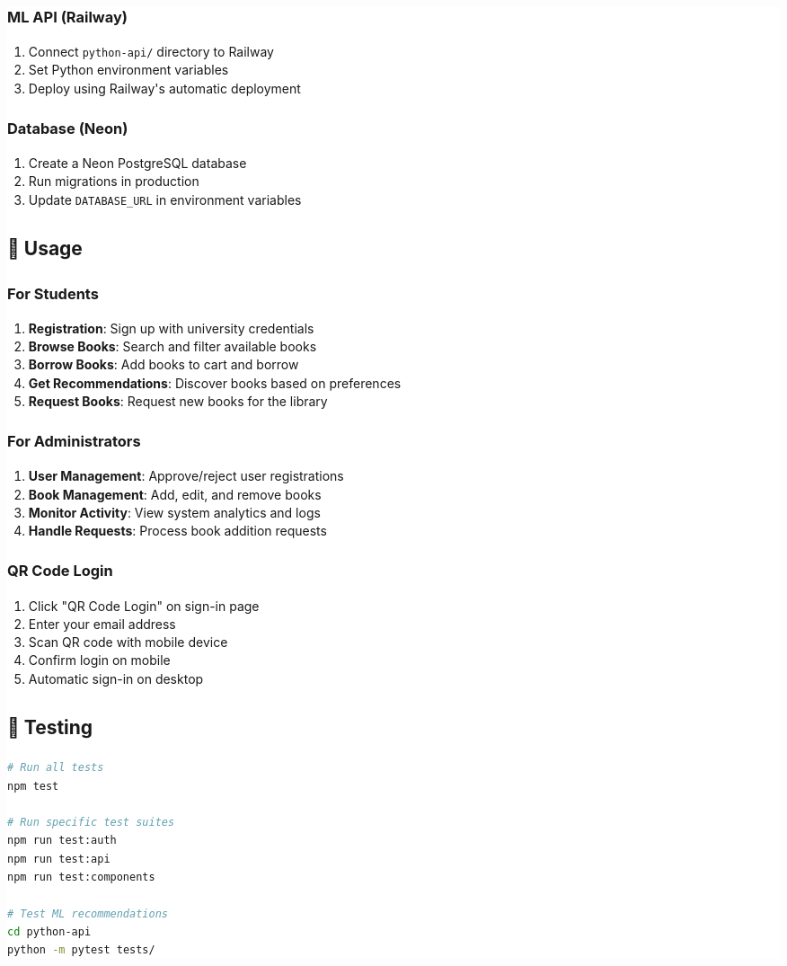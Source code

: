 ### ML API (Railway)

1. Connect `python-api/` directory to Railway
2. Set Python environment variables
3. Deploy using Railway's automatic deployment

### Database (Neon)

1. Create a Neon PostgreSQL database
2. Run migrations in production
3. Update `DATABASE_URL` in environment variables

## 📱 Usage

### For Students

1. **Registration**: Sign up with university credentials
2. **Browse Books**: Search and filter available books
3. **Borrow Books**: Add books to cart and borrow
4. **Get Recommendations**: Discover books based on preferences
5. **Request Books**: Request new books for the library

### For Administrators

1. **User Management**: Approve/reject user registrations
2. **Book Management**: Add, edit, and remove books
3. **Monitor Activity**: View system analytics and logs
4. **Handle Requests**: Process book addition requests

### QR Code Login

1. Click "QR Code Login" on sign-in page
2. Enter your email address
3. Scan QR code with mobile device
4. Confirm login on mobile
5. Automatic sign-in on desktop

## 🧪 Testing

```bash
# Run all tests
npm test

# Run specific test suites
npm run test:auth
npm run test:api
npm run test:components

# Test ML recommendations
cd python-api
python -m pytest tests/
```

